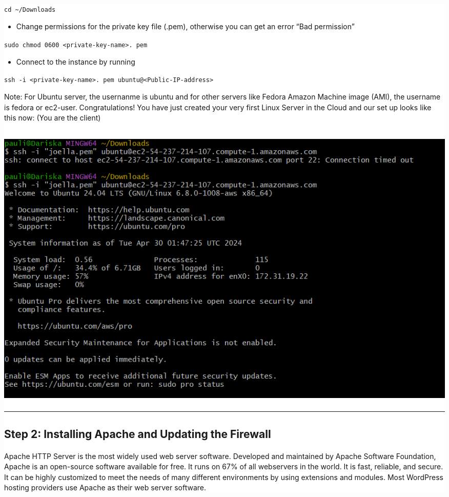 `cd ~/Downloads`

* Change permissions for the private key file (.pem), otherwise you can get an error “Bad permission”

`sudo chmod 0600 <private-key-name>. pem`

* Connect to the instance by running

`ssh -i <private-key-name>. pem ubuntu@<Public-IP-address>`

Note: For Ubuntu server, the usernanme is ubuntu and for other servers like Fedora Amazon Machine image (AMI), the username is fedora or ec2-user.
Congratulations! You have just created your very first Linux Server in the Cloud and our set up looks like this now: (You are the client)

![](./images/screenshots/connect%20to%20instance%20with%20ssh.png)
---
---

## Step 2: Installing Apache and Updating the Firewall
Apache HTTP Server is the most widely used web server software. Developed and maintained by Apache Software Foundation, Apache is an open-source software available for free. It runs on 67% of all webservers in the world. It is fast, reliable, and secure. It can be highly customized to meet the needs of many different environments by using extensions and modules. Most WordPress hosting providers use Apache as their web server software.
